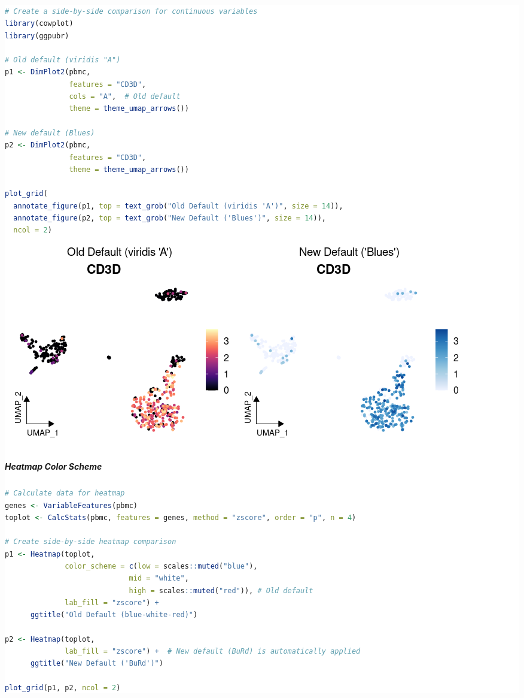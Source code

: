 ``` r
# Create a side-by-side comparison for continuous variables
library(cowplot)
library(ggpubr)

# Old default (viridis "A")
p1 <- DimPlot2(pbmc, 
               features = "CD3D", 
               cols = "A",  # Old default
               theme = theme_umap_arrows()) 

# New default (Blues)
p2 <- DimPlot2(pbmc, 
               features = "CD3D", 
               theme = theme_umap_arrows()) 

plot_grid(
  annotate_figure(p1, top = text_grob("Old Default (viridis 'A')", size = 14)), 
  annotate_figure(p2, top = text_grob("New Default ('Blues')", size = 14)),
  ncol = 2)
```

![](News_files/figure-gfm/unnamed-chunk-17-1.png)

##### Heatmap Color Scheme

``` r
# Calculate data for heatmap
genes <- VariableFeatures(pbmc)
toplot <- CalcStats(pbmc, features = genes, method = "zscore", order = "p", n = 4)

# Create side-by-side heatmap comparison
p1 <- Heatmap(toplot, 
              color_scheme = c(low = scales::muted("blue"), 
                             mid = "white", 
                             high = scales::muted("red")), # Old default
              lab_fill = "zscore") +
      ggtitle("Old Default (blue-white-red)")

p2 <- Heatmap(toplot, 
              lab_fill = "zscore") +  # New default (BuRd) is automatically applied
      ggtitle("New Default ('BuRd')")

plot_grid(p1, p2, ncol = 2)
```
